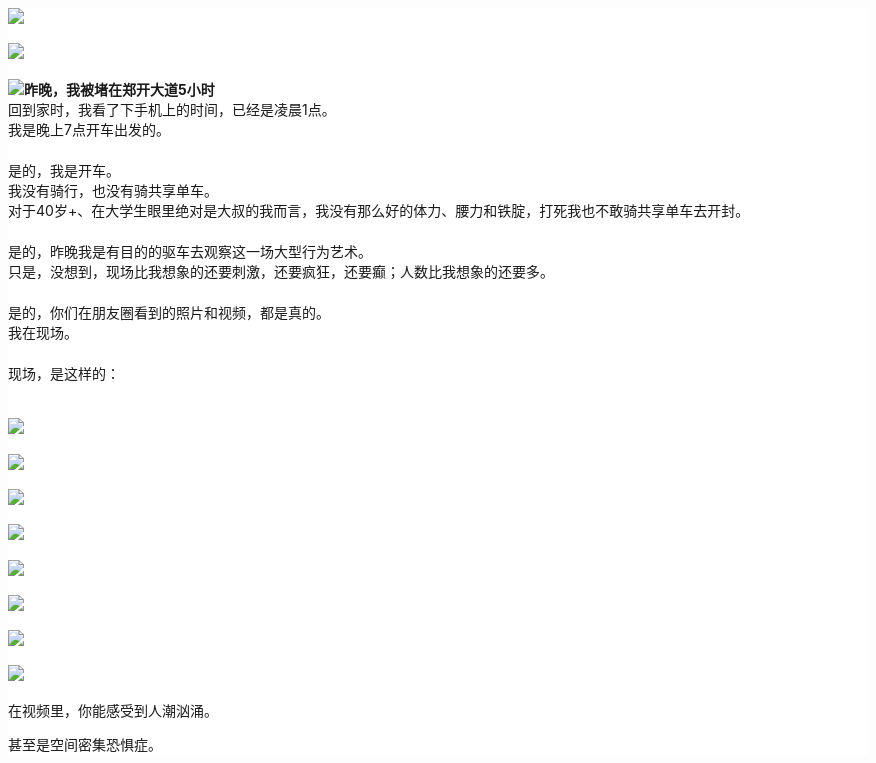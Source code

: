 <div><section><img data-backh="116" data-backw="578" data-fileid="100039858" data-imgfileid="100063852" data-ratio="0.2" data-src="https://mmbiz.qpic.cn/mmbiz_gif/egabMWwbVogNk6HyFyDoic5ttdUz0vPTFCWwhQHGDELfmdwr7kHgdibqfqj2K8HfVOA86vZqEpiasnnhTAn6Scw9w/640?wx_fmt=gif&amp;wxfrom=5&amp;wx_lazy=1&amp;tp=webp" data-type="gif" data-w="640" src="https://mmbiz.qpic.cn/mmbiz_gif/egabMWwbVogNk6HyFyDoic5ttdUz0vPTFCWwhQHGDELfmdwr7kHgdibqfqj2K8HfVOA86vZqEpiasnnhTAn6Scw9w/640?wx_fmt=gif&amp;wxfrom=5&amp;wx_lazy=1&amp;tp=webp"><br></section><p><img data-imgfileid="100063854" data-ratio="0.75" data-s="300,640" data-src="https://mmbiz.qpic.cn/mmbiz_jpg/egabMWwbVojE93FfPiccaM1viaHI7Ric81hwCjobkUfdFwgDlCAp2vq7jMia39ILHoVphQCibTjWRHOomZ39S9bXpOw/640?wx_fmt=jpeg&amp;from=appmsg" data-type="jpeg" data-w="1080" src="https://mmbiz.qpic.cn/mmbiz_jpg/egabMWwbVojE93FfPiccaM1viaHI7Ric81hwCjobkUfdFwgDlCAp2vq7jMia39ILHoVphQCibTjWRHOomZ39S9bXpOw/640?wx_fmt=jpeg&amp;from=appmsg"></p><section><img data-imgfileid="100063850" data-ratio="0.18518518518518517" data-s="300,640" data-src="https://mmbiz.qpic.cn/mmbiz_jpg/egabMWwbVoiajqI1K6BDGRmk2KpYYkTUpz2ozX1U20mmX29rxjshpf1HVA5Dlxjy3Mt8N7CgjKIZrg76cNNOGyA/640?wx_fmt=other&amp;wxfrom=5&amp;wx_lazy=1&amp;wx_co=1&amp;tp=webp" data-type="jpeg" data-w="1080" src="https://mmbiz.qpic.cn/mmbiz_jpg/egabMWwbVoiajqI1K6BDGRmk2KpYYkTUpz2ozX1U20mmX29rxjshpf1HVA5Dlxjy3Mt8N7CgjKIZrg76cNNOGyA/640?wx_fmt=other&amp;wxfrom=5&amp;wx_lazy=1&amp;wx_co=1&amp;tp=webp"><span><strong>昨晚，我被堵在郑开大道5小时</strong><strong></strong></span></section><section><span>回到家时，我看了下手机上的时间，已经是凌晨1点。</span></section><section><span>我是晚上7点开车出发的。<br></span></section><section><span><br></span></section><section><span>是的，我是开车。</span></section><section><span>我没有骑行，也没有骑共享单车。</span></section><section><span>对于40岁+、在大学生眼里绝对是大叔的我而言，我没有那么好的体力、腰力和铁腚，打死我也不敢骑共享单车去开封。</span></section><section><span><br></span></section><section><span>是的，昨晚我是有目的的驱车去观察这一场大型行为艺术。<br></span></section><section><span>只是，没想到，现场比我想象的还要刺激，还要疯狂，还要癫；人数比我想象的还要多。</span></section><section><span><br></span></section><section><span>是的，你们在朋友圈看到的照片和视频，都是真的。<br></span></section><section><span>我在现场。</span></section><section><span><br></span></section><section><span>现场，是这样的：<br></span></section><section><span><br></span></section><p><img data-imgfileid="100063855" data-ratio="1.3333333333333333" data-s="300,640" data-src="https://mmbiz.qpic.cn/mmbiz_jpg/egabMWwbVojE93FfPiccaM1viaHI7Ric81hLqiaQR4CuK0pDk4g8xhSzldSfib2NaDNyic6bgIQU1ibs0WPuXHb5icZRWA/640?wx_fmt=jpeg&amp;from=appmsg" data-type="jpeg" data-w="1080" src="https://mmbiz.qpic.cn/mmbiz_jpg/egabMWwbVojE93FfPiccaM1viaHI7Ric81hLqiaQR4CuK0pDk4g8xhSzldSfib2NaDNyic6bgIQU1ibs0WPuXHb5icZRWA/640?wx_fmt=jpeg&amp;from=appmsg"></p><p><img data-imgfileid="100063856" data-ratio="1.4251336898395721" data-s="300,640" data-src="https://mmbiz.qpic.cn/mmbiz_jpg/egabMWwbVojE93FfPiccaM1viaHI7Ric81hxItNSCicmBVQibU8Uib3KoFiaSuTrlfUMejZ7pdxQZansWoazwThnC0hPA/640?wx_fmt=jpeg&amp;from=appmsg" data-type="jpeg" data-w="748" src="https://mmbiz.qpic.cn/mmbiz_jpg/egabMWwbVojE93FfPiccaM1viaHI7Ric81hxItNSCicmBVQibU8Uib3KoFiaSuTrlfUMejZ7pdxQZansWoazwThnC0hPA/640?wx_fmt=jpeg&amp;from=appmsg"></p><p><img data-imgfileid="100063857" data-ratio="1.7777777777777777" data-s="300,640" data-src="https://mmbiz.qpic.cn/mmbiz_jpg/egabMWwbVojE93FfPiccaM1viaHI7Ric81hRuxnWytrmiaQn95jcLWx6L3a5DOCY2zLKVuun8KIHsicpeoEjVJexk2w/640?wx_fmt=jpeg&amp;from=appmsg" data-type="jpeg" data-w="1080" src="https://mmbiz.qpic.cn/mmbiz_jpg/egabMWwbVojE93FfPiccaM1viaHI7Ric81hRuxnWytrmiaQn95jcLWx6L3a5DOCY2zLKVuun8KIHsicpeoEjVJexk2w/640?wx_fmt=jpeg&amp;from=appmsg"></p><p><img data-imgfileid="100063858" data-ratio="1.7" data-s="300,640" data-src="https://mmbiz.qpic.cn/mmbiz_jpg/egabMWwbVojE93FfPiccaM1viaHI7Ric81hZnXjs4zCJBFEicNOVolGTKKaSB0z1WLSEGheuoQ06D7SzmYVY42TicLA/640?wx_fmt=jpeg&amp;from=appmsg" data-type="jpeg" data-w="1080" src="https://mmbiz.qpic.cn/mmbiz_jpg/egabMWwbVojE93FfPiccaM1viaHI7Ric81hZnXjs4zCJBFEicNOVolGTKKaSB0z1WLSEGheuoQ06D7SzmYVY42TicLA/640?wx_fmt=jpeg&amp;from=appmsg"></p><p><img data-imgfileid="100063859" data-ratio="0.43148148148148147" data-s="300,640" data-src="https://mmbiz.qpic.cn/mmbiz_jpg/egabMWwbVojE93FfPiccaM1viaHI7Ric81hgtoLKzgCRmvYrBTrNptkk18ibwG5Gbfl3icicasK1XC66jPccN1rvBh4A/640?wx_fmt=jpeg&amp;from=appmsg" data-type="jpeg" data-w="1080" src="https://mmbiz.qpic.cn/mmbiz_jpg/egabMWwbVojE93FfPiccaM1viaHI7Ric81hgtoLKzgCRmvYrBTrNptkk18ibwG5Gbfl3icicasK1XC66jPccN1rvBh4A/640?wx_fmt=jpeg&amp;from=appmsg"></p><p><img data-imgfileid="100063860" data-ratio="1.7777777777777777" data-s="300,640" data-src="https://mmbiz.qpic.cn/mmbiz_jpg/egabMWwbVojE93FfPiccaM1viaHI7Ric81hrytvxYLIzDs6uvP1LsIAHpDAS5ricgQTAFh1ibNwC37t4c9WJic19vnCA/640?wx_fmt=jpeg&amp;from=appmsg" data-type="jpeg" data-w="1080" src="https://mmbiz.qpic.cn/mmbiz_jpg/egabMWwbVojE93FfPiccaM1viaHI7Ric81hrytvxYLIzDs6uvP1LsIAHpDAS5ricgQTAFh1ibNwC37t4c9WJic19vnCA/640?wx_fmt=jpeg&amp;from=appmsg"></p><p><img data-imgfileid="100063861" data-ratio="0.562962962962963" data-s="300,640" data-src="https://mmbiz.qpic.cn/mmbiz_jpg/egabMWwbVojE93FfPiccaM1viaHI7Ric81hVMMqLL6BDargjsc8xk6Eq7KSjJrY5DudY0IjmQjGu72sGrmoO3ygtA/640?wx_fmt=jpeg&amp;from=appmsg" data-type="jpeg" data-w="1080" src="https://mmbiz.qpic.cn/mmbiz_jpg/egabMWwbVojE93FfPiccaM1viaHI7Ric81hVMMqLL6BDargjsc8xk6Eq7KSjJrY5DudY0IjmQjGu72sGrmoO3ygtA/640?wx_fmt=jpeg&amp;from=appmsg"></p><p><img data-imgfileid="100063862" data-ratio="1.3333333333333333" data-s="300,640" data-src="https://mmbiz.qpic.cn/mmbiz_jpg/egabMWwbVojE93FfPiccaM1viaHI7Ric81heOhiakUG7frzJHPRozY2knzFy6CmEkdgCQn9QtYDEibcp7rMKYR5DIiag/640?wx_fmt=jpeg&amp;from=appmsg" data-type="jpeg" data-w="1080" src="https://mmbiz.qpic.cn/mmbiz_jpg/egabMWwbVojE93FfPiccaM1viaHI7Ric81heOhiakUG7frzJHPRozY2knzFy6CmEkdgCQn9QtYDEibcp7rMKYR5DIiag/640?wx_fmt=jpeg&amp;from=appmsg"><span></span></p><p><span>在视频里，你能感受到人潮汹涌。<br></span></p><p><span>甚至是空间密集恐惧症。